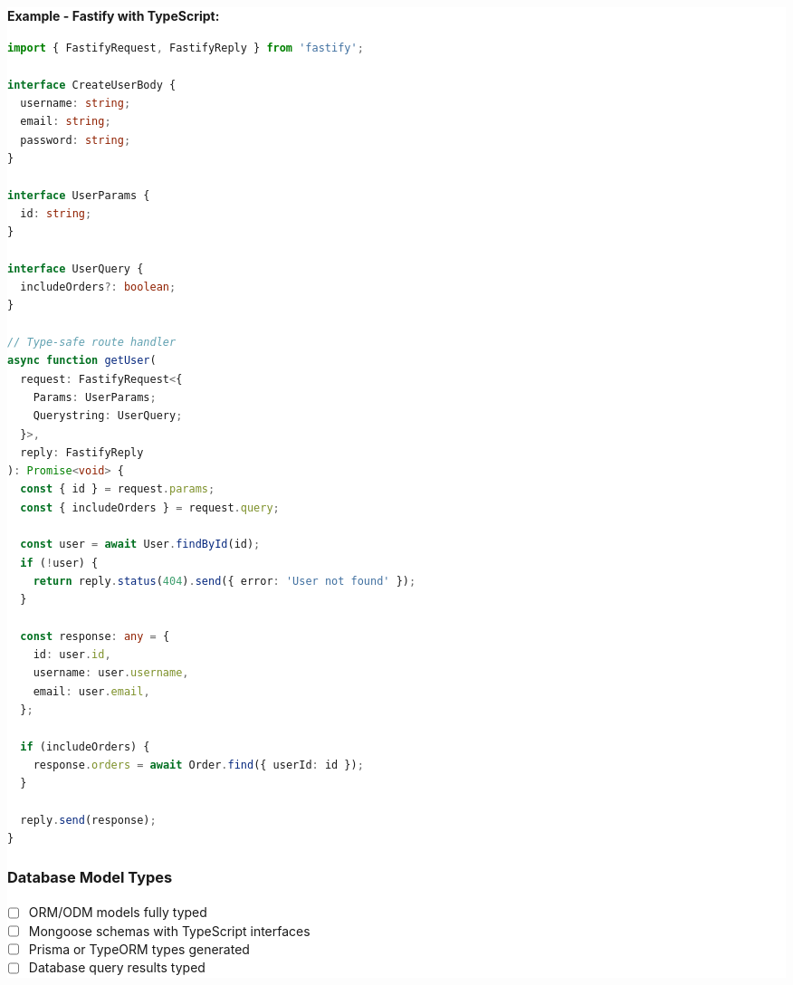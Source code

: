 **Example - Fastify with TypeScript:**
```typescript
import { FastifyRequest, FastifyReply } from 'fastify';

interface CreateUserBody {
  username: string;
  email: string;
  password: string;
}

interface UserParams {
  id: string;
}

interface UserQuery {
  includeOrders?: boolean;
}

// Type-safe route handler
async function getUser(
  request: FastifyRequest<{
    Params: UserParams;
    Querystring: UserQuery;
  }>,
  reply: FastifyReply
): Promise<void> {
  const { id } = request.params;
  const { includeOrders } = request.query;

  const user = await User.findById(id);
  if (!user) {
    return reply.status(404).send({ error: 'User not found' });
  }

  const response: any = {
    id: user.id,
    username: user.username,
    email: user.email,
  };

  if (includeOrders) {
    response.orders = await Order.find({ userId: id });
  }

  reply.send(response);
}
```

### Database Model Types
- [ ] ORM/ODM models fully typed
- [ ] Mongoose schemas with TypeScript interfaces
- [ ] Prisma or TypeORM types generated
- [ ] Database query results typed
